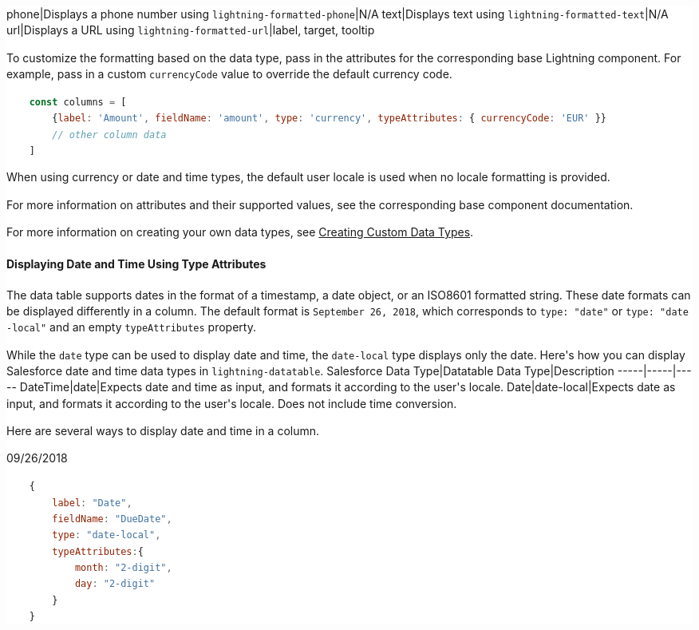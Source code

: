 phone|Displays a phone number using `lightning-formatted-phone`|N/A
text|Displays text using `lightning-formatted-text`|N/A
url|Displays a URL using `lightning-formatted-url`|label, target, tooltip

To customize the formatting based on the data type, pass in the attributes for
the corresponding base Lightning component. For example, pass in a custom
`currencyCode` value to override the default currency code.

```javascript
    const columns = [
        {label: 'Amount', fieldName: 'amount', type: 'currency', typeAttributes: { currencyCode: 'EUR' }}
        // other column data
    ]
```

When using currency or date and time types, the default user locale is used
when no locale formatting is provided.

For more information on attributes and their supported values, see the
corresponding base component documentation.

For more information on creating your own data types, see [Creating Custom Data Types](#creating-custom-data-types).

#### Displaying Date and Time Using Type Attributes

The data table supports dates in the format of a timestamp, a date object, or an ISO8601 formatted string.
These date formats can be displayed differently in a column. The default format is `September 26, 2018`,
which corresponds to `type: "date"` or `type: "date-local"` and an empty `typeAttributes` property.

While the `date` type can be used to display date and time, the `date-local` type displays only the date. Here's how you can display Salesforce date and time data types in `lightning-datatable`.
Salesforce Data Type|Datatable Data Type|Description
-----|-----|-----
DateTime|date|Expects date and time as input, and formats it according  to the user's locale.
Date|date-local|Expects date as input, and formats it according to the user's locale. Does not include time conversion.

Here are several ways to display date and time in a column.

09/26/2018

```javascript
    {
        label: "Date",
        fieldName: "DueDate",
        type: "date-local",
        typeAttributes:{
            month: "2-digit",
            day: "2-digit"
        }
    }
```
